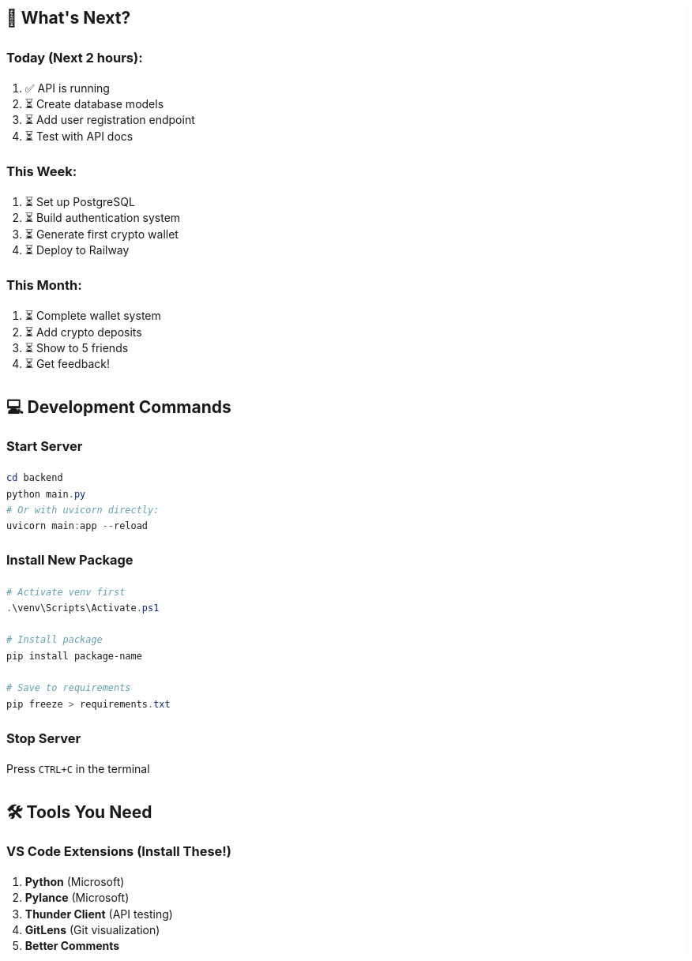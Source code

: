 ## 🎯 What's Next?

### Today (Next 2 hours):
1. ✅ API is running
2. ⏳ Create database models
3. ⏳ Add user registration endpoint
4. ⏳ Test with API docs

### This Week:
1. ⏳ Set up PostgreSQL
2. ⏳ Build authentication system
3. ⏳ Generate first crypto wallet
4. ⏳ Deploy to Railway

### This Month:
1. ⏳ Complete wallet system
2. ⏳ Add crypto deposits
3. ⏳ Show to 5 friends
4. ⏳ Get feedback!

## 💻 Development Commands

### Start Server
```powershell
cd backend
python main.py
# Or with uvicorn directly:
uvicorn main:app --reload
```

### Install New Package
```powershell
# Activate venv first
.\venv\Scripts\Activate.ps1

# Install package
pip install package-name

# Save to requirements
pip freeze > requirements.txt
```

### Stop Server
Press `CTRL+C` in the terminal

## 🛠️ Tools You Need

### VS Code Extensions (Install These!)
1. **Python** (Microsoft)
2. **Pylance** (Microsoft)
3. **Thunder Client** (API testing)
4. **GitLens** (Git visualization)
5. **Better Comments**
